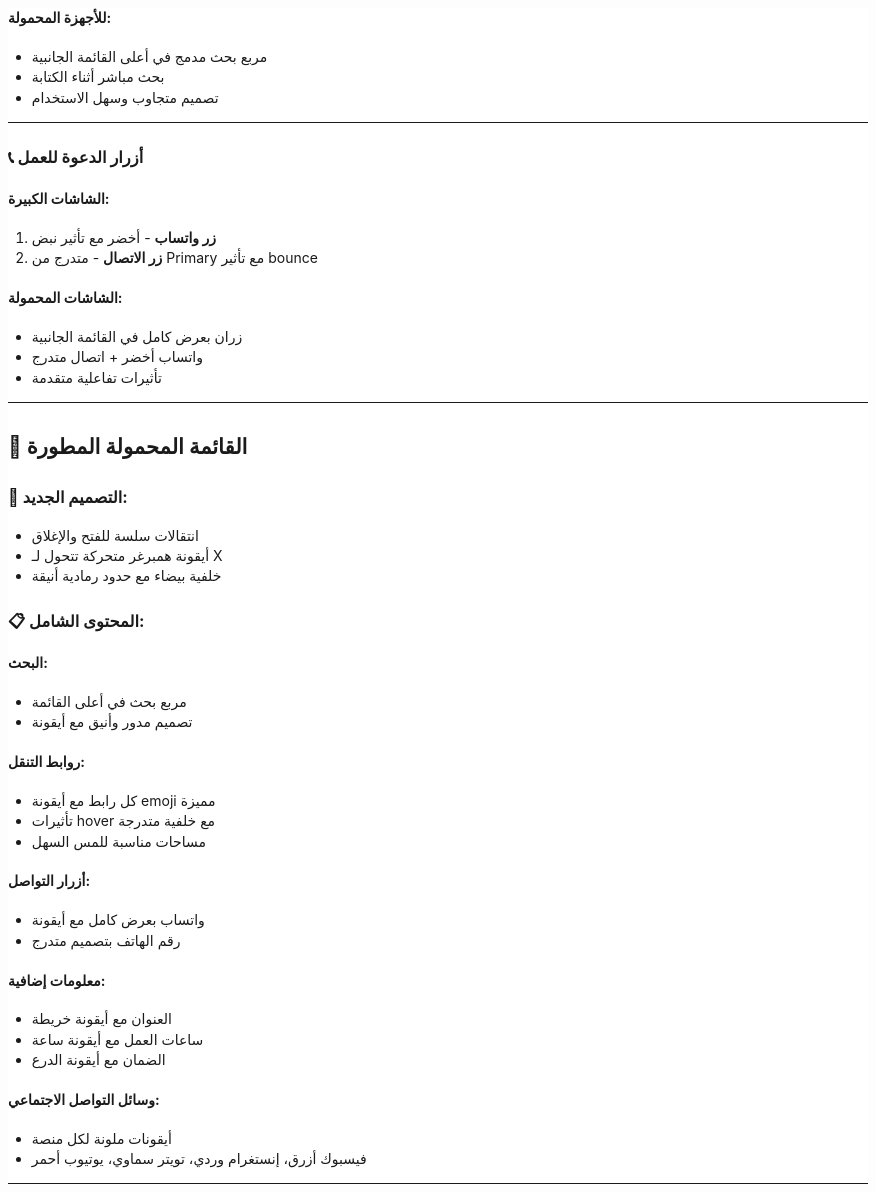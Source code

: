 #### **للأجهزة المحمولة:**
- مربع بحث مدمج في أعلى القائمة الجانبية
- بحث مباشر أثناء الكتابة
- تصميم متجاوب وسهل الاستخدام

---

### **📞 أزرار الدعوة للعمل**

#### **الشاشات الكبيرة:**
1. **زر واتساب** - أخضر مع تأثير نبض
2. **زر الاتصال** - متدرج من Primary مع تأثير bounce

#### **الشاشات المحمولة:**
- زران بعرض كامل في القائمة الجانبية
- واتساب أخضر + اتصال متدرج
- تأثيرات تفاعلية متقدمة

---

## 📱 **القائمة المحمولة المطورة**

### **🎨 التصميم الجديد:**
- انتقالات سلسة للفتح والإغلاق
- أيقونة همبرغر متحركة تتحول لـ X
- خلفية بيضاء مع حدود رمادية أنيقة

### **📋 المحتوى الشامل:**
#### **البحث:**
- مربع بحث في أعلى القائمة
- تصميم مدور وأنيق مع أيقونة

#### **روابط التنقل:**
- كل رابط مع أيقونة emoji مميزة
- تأثيرات hover مع خلفية متدرجة
- مساحات مناسبة للمس السهل

#### **أزرار التواصل:**
- واتساب بعرض كامل مع أيقونة
- رقم الهاتف بتصميم متدرج

#### **معلومات إضافية:**
- العنوان مع أيقونة خريطة
- ساعات العمل مع أيقونة ساعة
- الضمان مع أيقونة الدرع

#### **وسائل التواصل الاجتماعي:**
- أيقونات ملونة لكل منصة
- فيسبوك أزرق، إنستغرام وردي، تويتر سماوي، يوتيوب أحمر

---